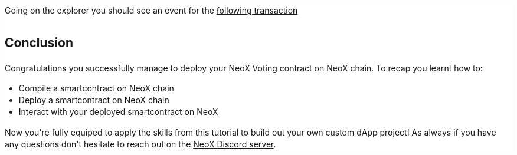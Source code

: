 Going on the explorer you should see an event for the [following transaction](https://neoxt4scan.ngd.network/tx/0xe790089aefb1c05ce62605875923433dd53eca858beba0edb270c8c82a5da530)

## Conclusion
Congratulations you successfully manage to deploy your NeoX Voting contract on NeoX chain. To recap you learnt how to:

- Compile a smartcontract on NeoX chain
- Deploy a smartcontract on NeoX chain
- Interact with your deployed smartcontract on NeoX

Now you're fully equiped to apply the skills from this tutorial to build out your own custom dApp project! As always if you have
any questions don't hesitate to reach out on the [NeoX Discord server](https://discord.gg/neosmarteconomy).